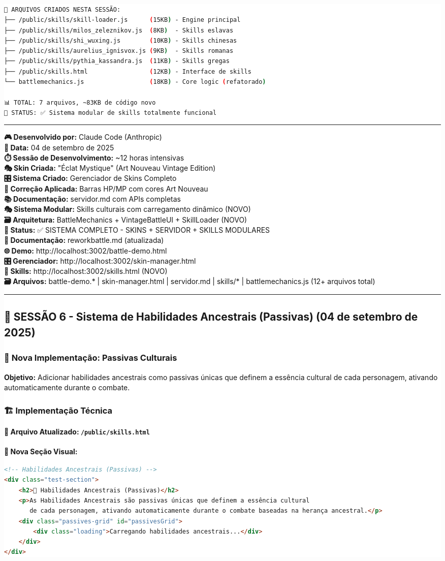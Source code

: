 ```bash
📄 ARQUIVOS CRIADOS NESTA SESSÃO:
├── /public/skills/skill-loader.js      (15KB) - Engine principal
├── /public/skills/milos_zeleznikov.js  (8KB)  - Skills eslavas
├── /public/skills/shi_wuxing.js        (10KB) - Skills chinesas  
├── /public/skills/aurelius_ignisvox.js (9KB)  - Skills romanas
├── /public/skills/pythia_kassandra.js  (11KB) - Skills gregas
├── /public/skills.html                 (12KB) - Interface de skills
└── battlemechanics.js                  (18KB) - Core logic (refatorado)

📊 TOTAL: 7 arquivos, ~83KB de código novo
🎯 STATUS: ✅ Sistema modular de skills totalmente funcional
```

---

**🎮 Desenvolvido por:** Claude Code (Anthropic)  
**📅 Data:** 04 de setembro de 2025  
**⏱️ Sessão de Desenvolvimento:** ~12 horas intensivas  
**🎭 Skin Criada:** "Éclat Mystique" (Art Nouveau Vintage Edition)  
**🎛️ Sistema Criado:** Gerenciador de Skins Completo  
**🔧 Correção Aplicada:** Barras HP/MP com cores Art Nouveau  
**📚 Documentação:** servidor.md com APIs completas  
**🎭 Sistema Modular:** Skills culturais com carregamento dinâmico (NOVO)  
**🗃️ Arquitetura:** BattleMechanics + VintageBattleUI + SkillLoader (NOVO)  
**🎯 Status:** ✅ SISTEMA COMPLETO - SKINS + SERVIDOR + SKILLS MODULARES  
**📧 Documentação:** reworkbattle.md (atualizada)  
**🌐 Demo:** http://localhost:3002/battle-demo.html  
**🎛️ Gerenciador:** http://localhost:3002/skin-manager.html  
**🧪 Skills:** http://localhost:3002/skills.html (NOVO)  
**🗃️ Arquivos:** battle-demo.* | skin-manager.html | servidor.md | skills/* | battlemechanics.js (12+ arquivos total)

---

## 📜 **SESSÃO 6 - Sistema de Habilidades Ancestrais (Passivas)** (04 de setembro de 2025)

### 🎯 **Nova Implementação: Passivas Culturais**

**Objetivo:** Adicionar habilidades ancestrais como passivas únicas que definem a essência cultural de cada personagem, ativando automaticamente durante o combate.

### 🏗️ **Implementação Técnica**

#### **📄 Arquivo Atualizado: `/public/skills.html`**

**🎨 Nova Seção Visual:**
```html
<!-- Habilidades Ancestrais (Passivas) -->
<div class="test-section">
    <h2>📜 Habilidades Ancestrais (Passivas)</h2>
    <p>As Habilidades Ancestrais são passivas únicas que definem a essência cultural 
       de cada personagem, ativando automaticamente durante o combate baseadas na herança ancestral.</p>
    <div class="passives-grid" id="passivesGrid">
        <div class="loading">Carregando habilidades ancestrais...</div>
    </div>
</div>
```
